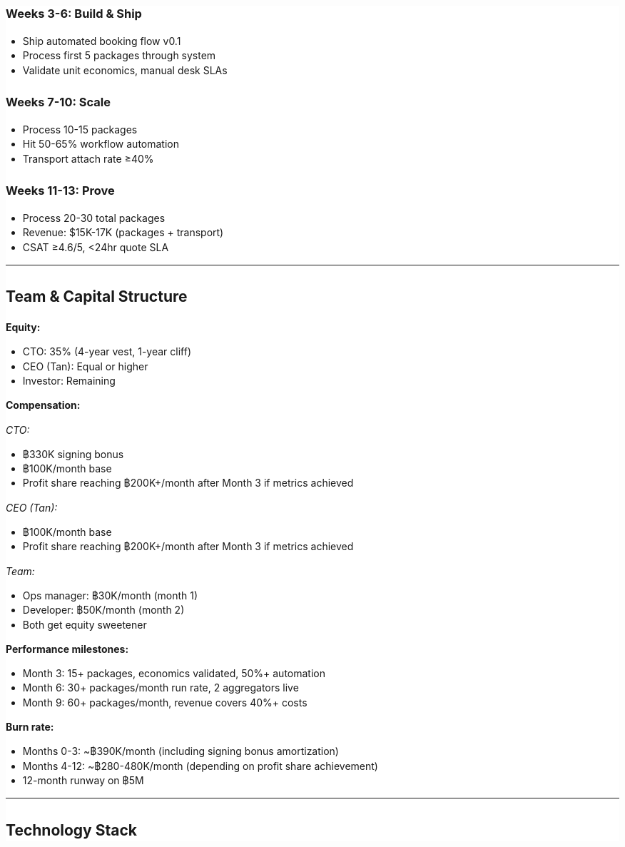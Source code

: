 ### Weeks 3-6: Build & Ship
- Ship automated booking flow v0.1
- Process first 5 packages through system
- Validate unit economics, manual desk SLAs

### Weeks 7-10: Scale
- Process 10-15 packages
- Hit 50-65% workflow automation
- Transport attach rate ≥40%

### Weeks 11-13: Prove
- Process 20-30 total packages
- Revenue: $15K-17K (packages + transport)
- CSAT ≥4.6/5, <24hr quote SLA

---

## Team & Capital Structure

**Equity:**
- CTO: 35% (4-year vest, 1-year cliff)
- CEO (Tan): Equal or higher
- Investor: Remaining

**Compensation:**

*CTO:*
- ฿330K signing bonus
- ฿100K/month base
- Profit share reaching ฿200K+/month after Month 3 if metrics achieved

*CEO (Tan):*
- ฿100K/month base
- Profit share reaching ฿200K+/month after Month 3 if metrics achieved

*Team:*
- Ops manager: ฿30K/month (month 1)
- Developer: ฿50K/month (month 2)
- Both get equity sweetener

**Performance milestones:**
- Month 3: 15+ packages, economics validated, 50%+ automation
- Month 6: 30+ packages/month run rate, 2 aggregators live
- Month 9: 60+ packages/month, revenue covers 40%+ costs

**Burn rate:**
- Months 0-3: ~฿390K/month (including signing bonus amortization)
- Months 4-12: ~฿280-480K/month (depending on profit share achievement)
- 12-month runway on ฿5M

---

## Technology Stack
